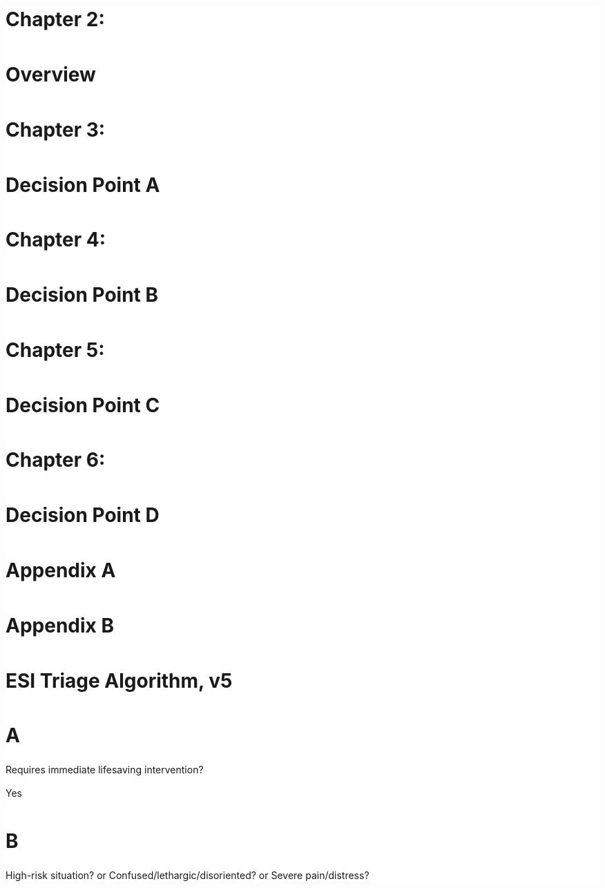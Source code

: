 # Chapter 2:

# Overview

# Chapter 3:

# Decision Point A

# Chapter 4:

# Decision Point B

# Chapter 5:

# Decision Point C

# Chapter 6:

# Decision Point D

# Appendix A

# Appendix B

# ESI Triage Algorithm, v5

# A

Requires immediate lifesaving intervention?

Yes

# B

High-risk situation? or Confused/lethargic/disoriented? or Severe pain/distress?
